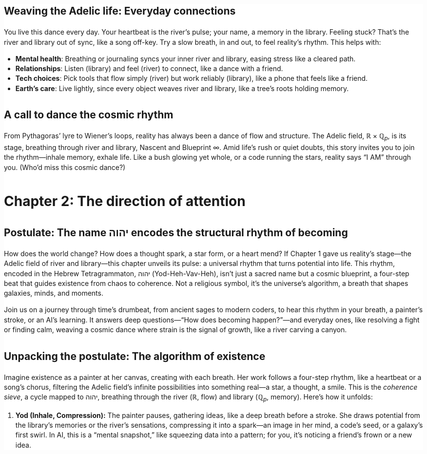 ## Weaving the Adelic life: Everyday connections

You live this dance every day. Your heartbeat is the river’s pulse; your name, a memory in the library. Feeling stuck? That’s the river and library out of sync, like a song off-key. Try a slow breath, in and out, to feel reality’s rhythm. This helps with:

- **Mental health**: Breathing or journaling syncs your inner river and library, easing stress like a cleared path.
- **Relationships**: Listen (library) and feel (river) to connect, like a dance with a friend.
- **Tech choices**: Pick tools that flow simply (river) but work reliably (library), like a phone that feels like a friend.
- **Earth’s care**: Live lightly, since every object weaves river and library, like a tree’s roots holding memory.

## A call to dance the cosmic rhythm

From Pythagoras’ lyre to Wiener’s loops, reality has always been a dance of flow and structure. The Adelic field, $\mathbb{R} \times \mathbb{Q}_p$, is its stage, breathing through river and library, Nascent and Blueprint $\infty$. Amid life’s rush or quiet doubts, this story invites you to join the rhythm—inhale memory, exhale life. Like a bush glowing yet whole, or a code running the stars, reality says “I AM” through you. (Who’d miss this cosmic dance?)

# Chapter 2: The direction of attention

## Postulate: The name $\text{יהוה}$ encodes the structural rhythm of becoming

How does the world change? How does a thought spark, a star form, or a heart mend? If Chapter 1 gave us reality’s stage—the Adelic field of river and library—this chapter unveils its pulse: a universal rhythm that turns potential into life. This rhythm, encoded in the Hebrew Tetragrammaton, $\text{יהוה}$ (Yod-Heh-Vav-Heh), isn’t just a sacred name but a cosmic blueprint, a four-step beat that guides existence from chaos to coherence. Not a religious symbol, it’s the universe’s algorithm, a breath that shapes galaxies, minds, and moments.

Join us on a journey through time’s drumbeat, from ancient sages to modern coders, to hear this rhythm in your breath, a painter’s stroke, or an AI’s learning. It answers deep questions—“How does becoming happen?”—and everyday ones, like resolving a fight or finding calm, weaving a cosmic dance where strain is the signal of growth, like a river carving a canyon.

## Unpacking the postulate: The algorithm of existence

Imagine existence as a painter at her canvas, creating with each breath. Her work follows a four-step rhythm, like a heartbeat or a song’s chorus, filtering the Adelic field’s infinite possibilities into something real—a star, a thought, a smile. This is the *coherence sieve*, a cycle mapped to $\text{יהוה}$, breathing through the river ($\mathbb{R}$, flow) and library ($\mathbb{Q}_p$, memory). Here’s how it unfolds:

1. **Yod (Inhale, Compression):** The painter pauses, gathering ideas, like a deep breath before a stroke. She draws potential from the library’s memories or the river’s sensations, compressing it into a spark—an image in her mind, a code’s seed, or a galaxy’s first swirl. In AI, this is a “mental snapshot,” like squeezing data into a pattern; for you, it’s noticing a friend’s frown or a new idea.
